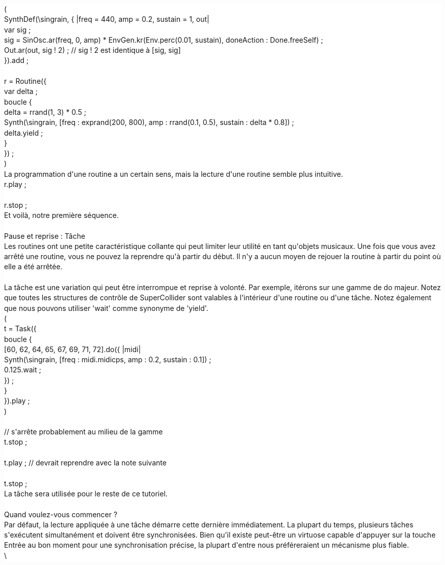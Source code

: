(\
SynthDef(\\singrain, { \|freq = 440, amp = 0.2, sustain = 1, out\|\
var sig ;\
sig = SinOsc.ar(freq, 0, amp) \* EnvGen.kr(Env.perc(0.01, sustain),
doneAction : Done.freeSelf) ;\
Out.ar(out, sig ! 2) ; // sig ! 2 est identique à \[sig, sig\]\
}).add ;\
\
r = Routine({\
var delta ;\
boucle {\
delta = rrand(1, 3) \* 0.5 ;\
Synth(\\singrain, \[freq : exprand(200, 800), amp : rrand(0.1, 0.5),
sustain : delta \* 0.8\]) ;\
delta.yield ;\
}\
}) ;\
)\
La programmation d\'une routine a un certain sens, mais la lecture
d\'une routine semble plus intuitive.\
r.play ;\
\
r.stop ;\
Et voilà, notre première séquence.\
\
Pause et reprise : Tâche\
Les routines ont une petite caractéristique collante qui peut limiter
leur utilité en tant qu\'objets musicaux. Une fois que vous avez arrêté
une routine, vous ne pouvez la reprendre qu\'à partir du début. Il n\'y
a aucun moyen de rejouer la routine à partir du point où elle a été
arrêtée.\
\
La tâche est une variation qui peut être interrompue et reprise à
volonté. Par exemple, itérons sur une gamme de do majeur. Notez que
toutes les structures de contrôle de SuperCollider sont valables à
l\'intérieur d\'une routine ou d\'une tâche. Notez également que nous
pouvons utiliser \'wait\' comme synonyme de \'yield\'.\
(\
t = Task({\
boucle {\
\[60, 62, 64, 65, 67, 69, 71, 72\].do({ \|midi\|\
Synth(\\singrain, \[freq : midi.midicps, amp : 0.2, sustain : 0.1\]) ;\
0.125.wait ;\
}) ;\
}\
}).play ;\
)\
\
// s\'arrête probablement au milieu de la gamme\
t.stop ;\
\
t.play ; // devrait reprendre avec la note suivante\
\
t.stop ;\
La tâche sera utilisée pour le reste de ce tutoriel.\
\
Quand voulez-vous commencer ?\
Par défaut, la lecture appliquée à une tâche démarre cette dernière
immédiatement. La plupart du temps, plusieurs tâches s\'exécutent
simultanément et doivent être synchronisées. Bien qu\'il existe
peut-être un virtuose capable d\'appuyer sur la touche Entrée au bon
moment pour une synchronisation précise, la plupart d\'entre nous
préféreraient un mécanisme plus fiable.\
\